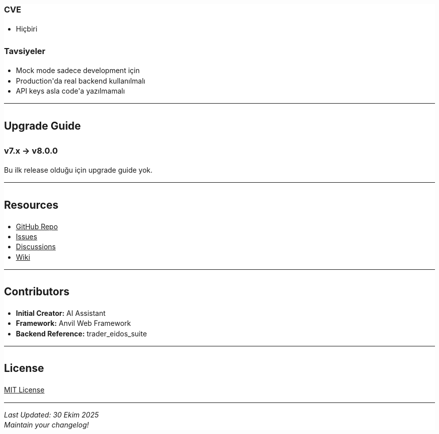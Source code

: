 ### CVE
- Hiçbiri

### Tavsiyeler
- Mock mode sadece development için
- Production'da real backend kullanılmalı
- API keys asla code'a yazılmamalı

---

## Upgrade Guide

### v7.x → v8.0.0

Bu ilk release olduğu için upgrade guide yok.

---

## Resources

- [GitHub Repo](https://github.com/yourusername/trader-eidos-suite-anvil)
- [Issues](https://github.com/yourusername/trader-eidos-suite-anvil/issues)
- [Discussions](https://github.com/yourusername/trader-eidos-suite-anvil/discussions)
- [Wiki](https://github.com/yourusername/trader-eidos-suite-anvil/wiki)

---

## Contributors

- **Initial Creator:** AI Assistant
- **Framework:** Anvil Web Framework
- **Backend Reference:** trader_eidos_suite

---

## License

[MIT License](./LICENSE)

---

*Last Updated: 30 Ekim 2025*  
*Maintain your changelog!*
